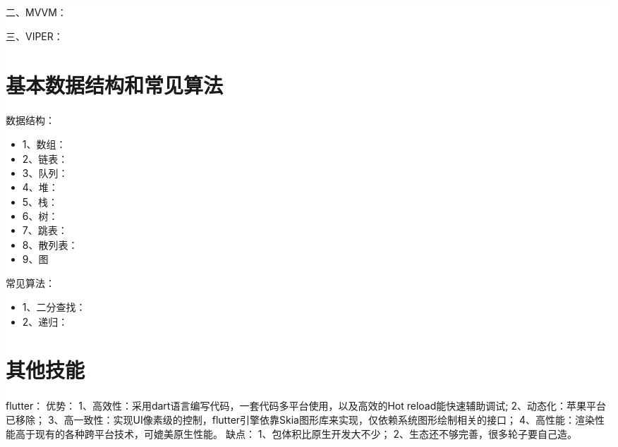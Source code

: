 二、MVVM：

三、VIPER：


# 基本数据结构和常见算法
数据结构：
 - 1、数组：
 - 2、链表：
 - 3、队列：
 - 4、堆：
 - 5、栈：
 - 6、树：
 - 7、跳表：
 - 8、散列表：
 - 9、图

常见算法：
 - 1、二分查找：
 - 2、递归：


# 其他技能
flutter：
优势：
1、高效性：采用dart语言编写代码，一套代码多平台使用，以及高效的Hot reload能快速辅助调试;
2、动态化：苹果平台已移除；
3、高一致性：实现UI像素级的控制，flutter引擎依靠Skia图形库来实现，仅依赖系统图形绘制相关的接口；
4、高性能：渲染性能高于现有的各种跨平台技术，可媲美原生性能。
缺点：
1、包体积比原生开发大不少；
2、生态还不够完善，很多轮子要自己造。
